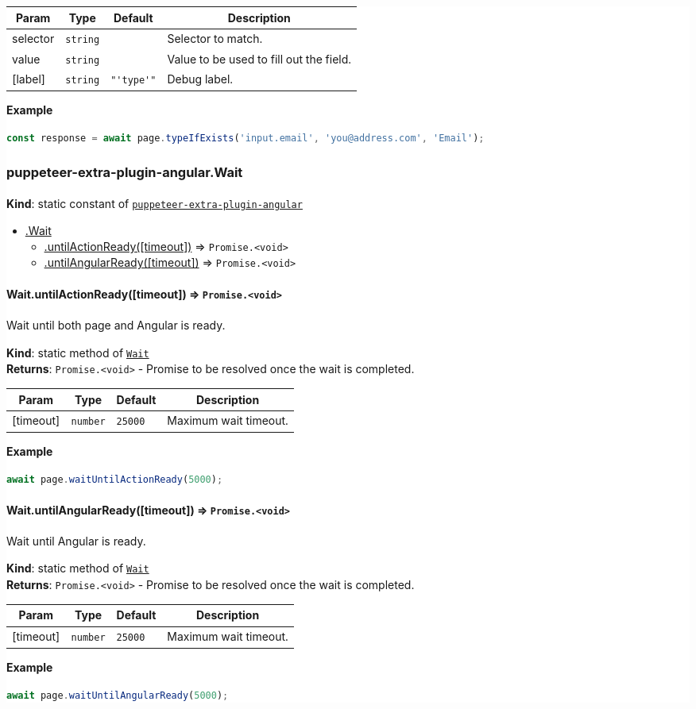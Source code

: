 | Param | Type | Default | Description |
| --- | --- | --- | --- |
| selector | <code>string</code> |  | Selector to match. |
| value | <code>string</code> |  | Value to be used to fill out the field. |
| [label] | <code>string</code> | <code>&quot;&#x27;type&#x27;&quot;</code> | Debug label. |

**Example**  
```js
const response = await page.typeIfExists('input.email', 'you@address.com', 'Email');
```
<a name="module_puppeteer-extra-plugin-angular.Wait"></a>

### puppeteer-extra-plugin-angular.Wait
**Kind**: static constant of [<code>puppeteer-extra-plugin-angular</code>](#module_puppeteer-extra-plugin-angular)  

* [.Wait](#module_puppeteer-extra-plugin-angular.Wait)
    * [.untilActionReady([timeout])](#module_puppeteer-extra-plugin-angular.Wait.untilActionReady) ⇒ <code>Promise.&lt;void&gt;</code>
    * [.untilAngularReady([timeout])](#module_puppeteer-extra-plugin-angular.Wait.untilAngularReady) ⇒ <code>Promise.&lt;void&gt;</code>

<a name="module_puppeteer-extra-plugin-angular.Wait.untilActionReady"></a>

#### Wait.untilActionReady([timeout]) ⇒ <code>Promise.&lt;void&gt;</code>
Wait until both page and Angular is ready.

**Kind**: static method of [<code>Wait</code>](#module_puppeteer-extra-plugin-angular.Wait)  
**Returns**: <code>Promise.&lt;void&gt;</code> - Promise to be resolved once the wait is completed.  

| Param | Type | Default | Description |
| --- | --- | --- | --- |
| [timeout] | <code>number</code> | <code>25000</code> | Maximum wait timeout. |

**Example**  
```js
await page.waitUntilActionReady(5000);
```
<a name="module_puppeteer-extra-plugin-angular.Wait.untilAngularReady"></a>

#### Wait.untilAngularReady([timeout]) ⇒ <code>Promise.&lt;void&gt;</code>
Wait until Angular is ready.

**Kind**: static method of [<code>Wait</code>](#module_puppeteer-extra-plugin-angular.Wait)  
**Returns**: <code>Promise.&lt;void&gt;</code> - Promise to be resolved once the wait is completed.  

| Param | Type | Default | Description |
| --- | --- | --- | --- |
| [timeout] | <code>number</code> | <code>25000</code> | Maximum wait timeout. |

**Example**  
```js
await page.waitUntilAngularReady(5000);
```
<a name="module_puppeteer-extra-plugin-angular.Logger"></a>
